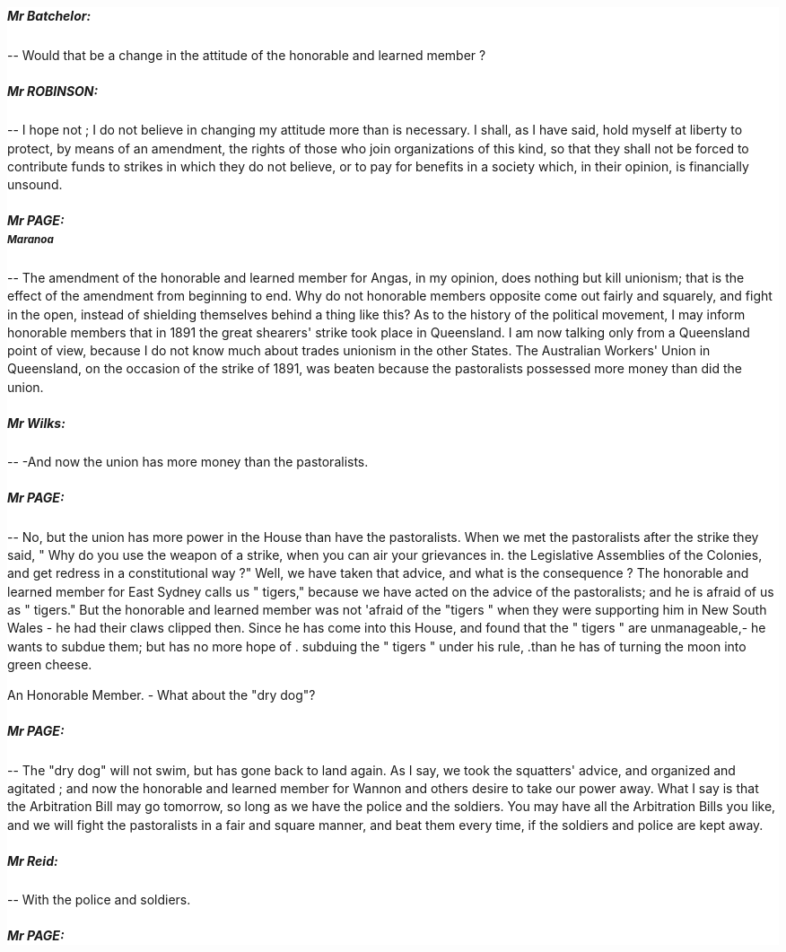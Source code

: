 ##### Mr Batchelor:

-- Would that be a change in the attitude of the honorable and learned member ? 

##### Mr ROBINSON:

-- I hope not ; I do not believe in changing my attitude more than is necessary. I shall, as I have said, hold myself at liberty to protect, by means of an amendment, the rights of those who join organizations of this kind, so that they shall not be forced to contribute funds to strikes in which they do not believe, or to pay for benefits in a society which, in their opinion, is financially unsound. 

##### Mr PAGE:<br><small class="text-muted">Maranoa</small>

-- The amendment of the honorable and learned member for Angas, in my opinion, does nothing but kill unionism; that is the effect of the amendment from beginning to end. Why do not honorable members opposite come out fairly and squarely, and fight in the open, instead of shielding themselves behind a thing like this? As to the history of the political movement, I may inform honorable members that in 1891 the great shearers' strike took place in Queensland. I am now talking only from a Queensland point of view, because I do not know much about trades unionism in the other States. The Australian Workers' Union in Queensland, on the occasion of the strike of 1891, was beaten because the pastoralists possessed more money than did the union. 

##### Mr Wilks:

-- -And now the union has more money than the pastoralists. 

##### Mr PAGE:

-- No, but the union has more power in the House than have the pastoralists. When we met the pastoralists after the strike they said, " Why do you use the weapon of a strike, when you can air your grievances in. the Legislative Assemblies of the Colonies, and get redress in a constitutional way ?" Well, we have taken that advice, and what is the consequence ? The honorable and learned member for East Sydney calls us " tigers," because we have acted on the advice of the pastoralists; and he is afraid of us as " tigers." But the honorable and learned member was not 'afraid of the "tigers " when they were supporting him in New South Wales - he had their claws clipped then. Since he has come into this House, and found that the " tigers " are unmanageable,- he wants to subdue them; but has no more hope of . subduing the " tigers " under his rule, .than he has of turning the moon into green cheese. 

An Honorable Member. - What about the  "dry  dog"? 

##### Mr PAGE:

-- The "dry dog" will not swim, but has gone back to land again. As I say, we took the squatters' advice, and organized and agitated ; and now the honorable and learned member for Wannon and others desire to take our power away. What I say is that the Arbitration Bill may go tomorrow, so long as we have the police and the soldiers. You may have all the Arbitration Bills you like, and we will fight the pastoralists in a fair and square manner, and beat them every time, if the soldiers and police are kept away. 

##### Mr Reid:

-- With the police and soldiers. 

##### Mr PAGE:
